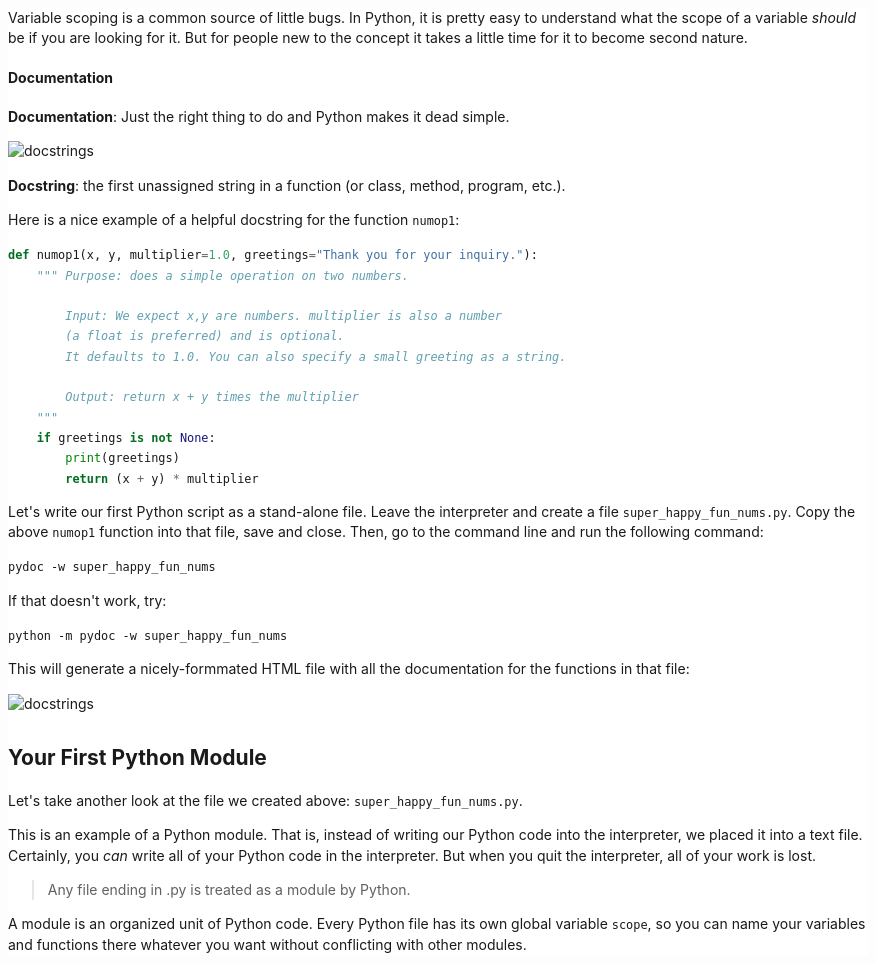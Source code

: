 Variable scoping is a common source of little bugs. In Python, it is pretty easy to understand what the scope of a variable *should* be if you are looking for it. But for people new to the concept it takes a little time for it to become second nature.


#### Documentation

**Documentation**: Just the right thing to do and Python makes it dead simple.

![docstrings](../../resources/glorious_docstrings.png)

**Docstring**: the first unassigned string in a function (or class, method, program, etc.).

Here is a nice example of a helpful docstring for the function `numop1`:

```python
def numop1(x, y, multiplier=1.0, greetings="Thank you for your inquiry."):
    """ Purpose: does a simple operation on two numbers.

        Input: We expect x,y are numbers. multiplier is also a number
        (a float is preferred) and is optional.
        It defaults to 1.0. You can also specify a small greeting as a string.

        Output: return x + y times the multiplier
    """
    if greetings is not None:
        print(greetings)
        return (x + y) * multiplier
```

Let's write our first Python script as a stand-alone file. Leave the interpreter and create a file `super_happy_fun_nums.py`. Copy the above `numop1` function into that file, save and close. Then, go to the command line and run the following command:

    pydoc -w super_happy_fun_nums

If that doesn't work, try:

    python -m pydoc -w super_happy_fun_nums

This will generate a nicely-formmated HTML file with all the documentation for the functions in that file:

![docstrings](../../resources/docstring_screencap.png)

## Your First Python Module

Let's take another look at the file we created above: `super_happy_fun_nums.py`.

This is an example of a Python module. That is, instead of writing our Python code into the interpreter, we placed it into a text file. Certainly, you *can* write all of your Python code in the interpreter. But when you quit the interpreter, all of your work is lost.

> Any file ending in .py is treated as a module by Python.

A module is an organized unit of Python code. Every Python file has its own global variable `scope`, so you can name your variables and functions there whatever you want without conflicting with other modules.
